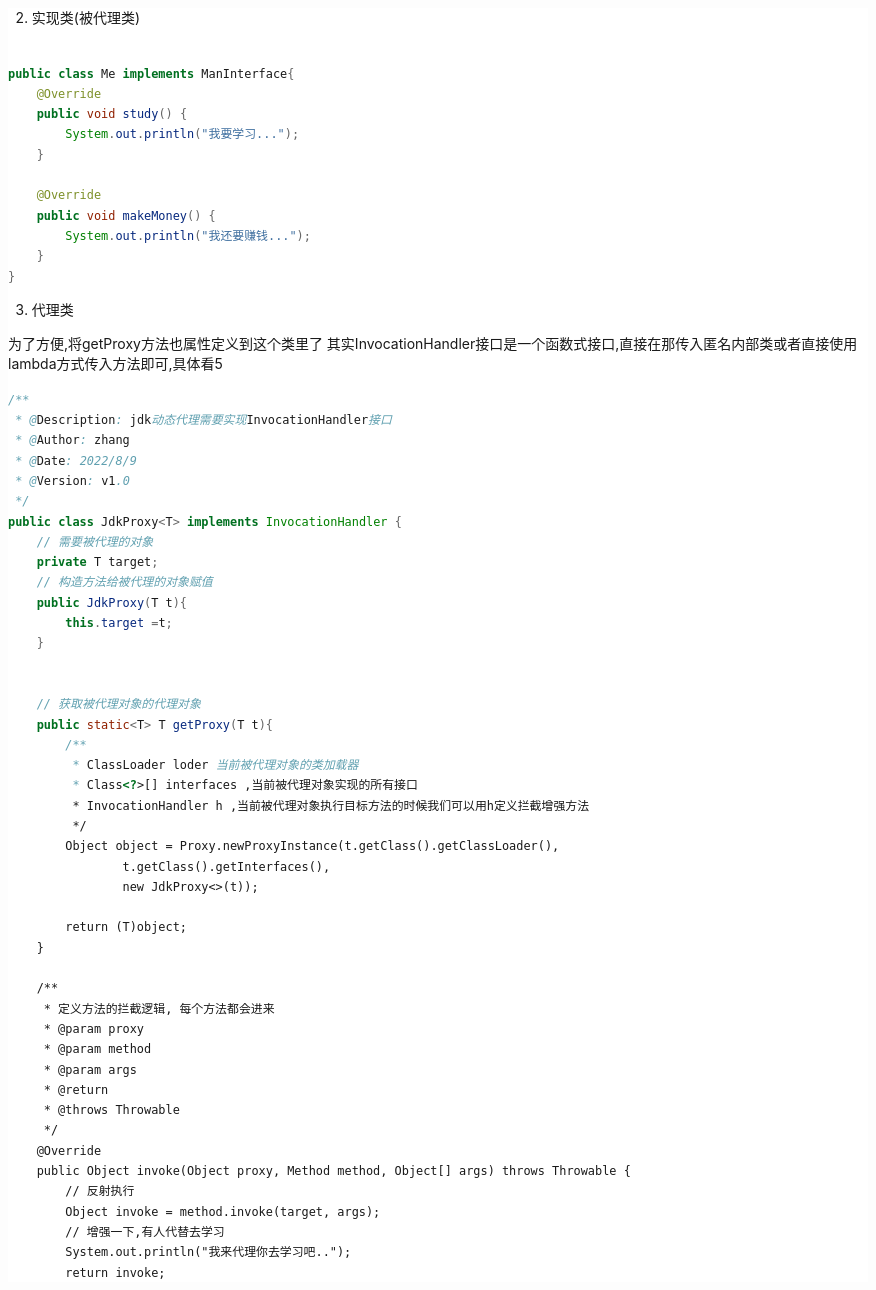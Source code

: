 2. 实现类(被代理类)

```java

public class Me implements ManInterface{
    @Override
    public void study() {
        System.out.println("我要学习...");
    }

    @Override
    public void makeMoney() {
        System.out.println("我还要赚钱...");
    }
}
```

3. 代理类

为了方便,将getProxy方法也属性定义到这个类里了  其实InvocationHandler接口是一个函数式接口,直接在那传入匿名内部类或者直接使用lambda方式传入方法即可,具体看5
```java
/**
 * @Description: jdk动态代理需要实现InvocationHandler接口
 * @Author: zhang
 * @Date: 2022/8/9
 * @Version: v1.0
 */
public class JdkProxy<T> implements InvocationHandler {
    // 需要被代理的对象
    private T target;
    // 构造方法给被代理的对象赋值
    public JdkProxy(T t){
        this.target =t;
    }


    // 获取被代理对象的代理对象
    public static<T> T getProxy(T t){
        /**
         * ClassLoader loder 当前被代理对象的类加载器
         * Class<?>[] interfaces ,当前被代理对象实现的所有接口
         * InvocationHandler h ,当前被代理对象执行目标方法的时候我们可以用h定义拦截增强方法
         */
        Object object = Proxy.newProxyInstance(t.getClass().getClassLoader(),
                t.getClass().getInterfaces(),
                new JdkProxy<>(t));

        return (T)object;
    }

    /**
     * 定义方法的拦截逻辑, 每个方法都会进来
     * @param proxy
     * @param method
     * @param args
     * @return
     * @throws Throwable
     */
    @Override
    public Object invoke(Object proxy, Method method, Object[] args) throws Throwable {
        // 反射执行
        Object invoke = method.invoke(target, args);
        // 增强一下,有人代替去学习
        System.out.println("我来代理你去学习吧..");
        return invoke;
```